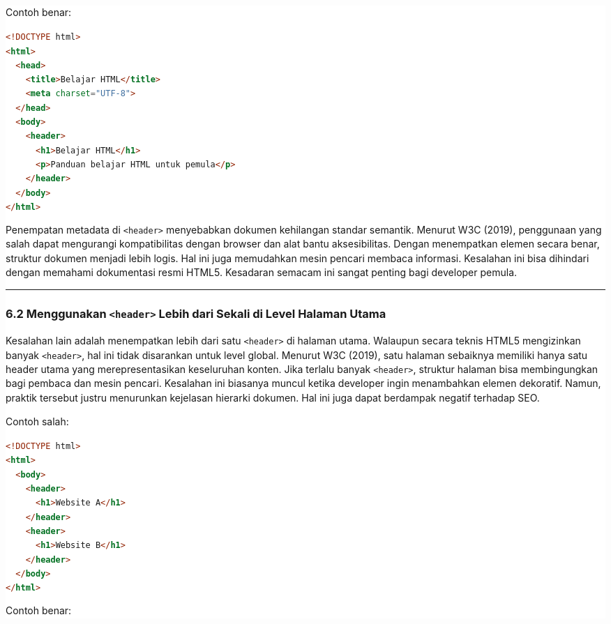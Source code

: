 Contoh benar:

```html
<!DOCTYPE html>
<html>
  <head>
    <title>Belajar HTML</title>
    <meta charset="UTF-8">
  </head>
  <body>
    <header>
      <h1>Belajar HTML</h1>
      <p>Panduan belajar HTML untuk pemula</p>
    </header>
  </body>
</html>
```

Penempatan metadata di `<header>` menyebabkan dokumen kehilangan standar semantik. Menurut W3C (2019), penggunaan yang salah dapat mengurangi kompatibilitas dengan browser dan alat bantu aksesibilitas. Dengan menempatkan elemen secara benar, struktur dokumen menjadi lebih logis. Hal ini juga memudahkan mesin pencari membaca informasi. Kesalahan ini bisa dihindari dengan memahami dokumentasi resmi HTML5. Kesadaran semacam ini sangat penting bagi developer pemula.

---

### 6.2 Menggunakan `<header>` Lebih dari Sekali di Level Halaman Utama

Kesalahan lain adalah menempatkan lebih dari satu `<header>` di halaman utama. Walaupun secara teknis HTML5 mengizinkan banyak `<header>`, hal ini tidak disarankan untuk level global. Menurut W3C (2019), satu halaman sebaiknya memiliki hanya satu header utama yang merepresentasikan keseluruhan konten. Jika terlalu banyak `<header>`, struktur halaman bisa membingungkan bagi pembaca dan mesin pencari. Kesalahan ini biasanya muncul ketika developer ingin menambahkan elemen dekoratif. Namun, praktik tersebut justru menurunkan kejelasan hierarki dokumen. Hal ini juga dapat berdampak negatif terhadap SEO.

Contoh salah:

```html
<!DOCTYPE html>
<html>
  <body>
    <header>
      <h1>Website A</h1>
    </header>
    <header>
      <h1>Website B</h1>
    </header>
  </body>
</html>
```

Contoh benar:
